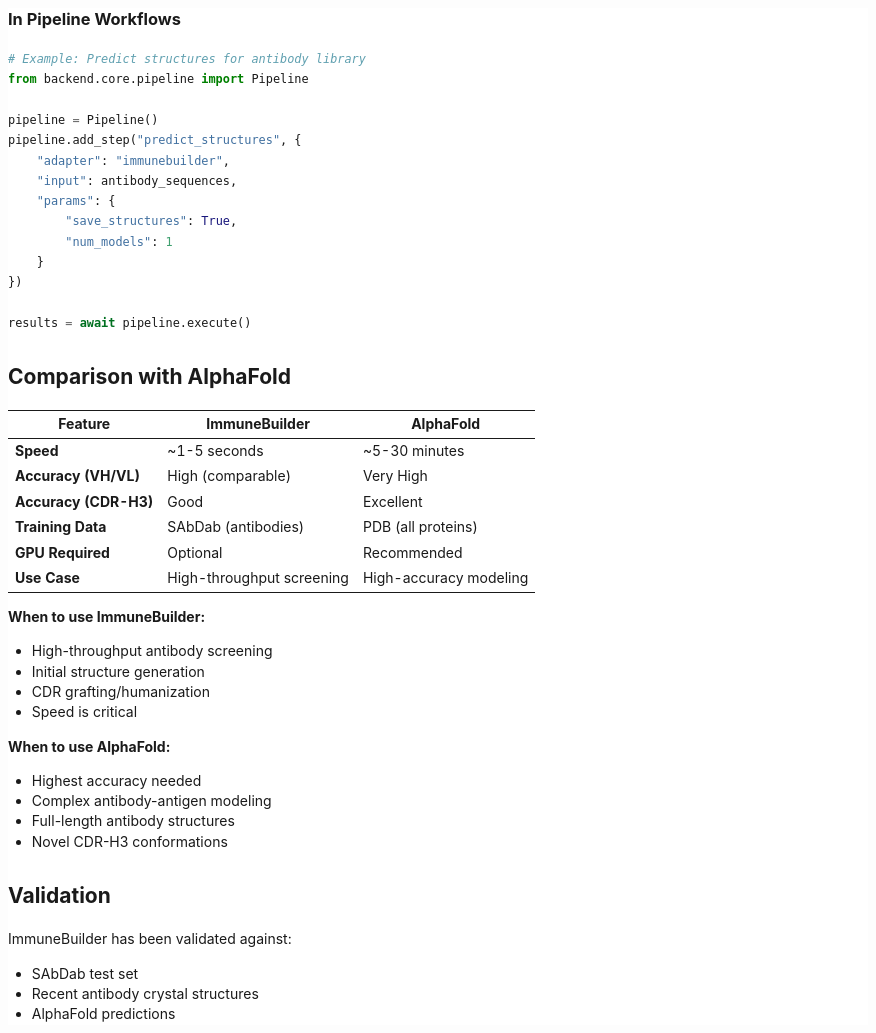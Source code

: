 ### In Pipeline Workflows

```python
# Example: Predict structures for antibody library
from backend.core.pipeline import Pipeline

pipeline = Pipeline()
pipeline.add_step("predict_structures", {
    "adapter": "immunebuilder",
    "input": antibody_sequences,
    "params": {
        "save_structures": True,
        "num_models": 1
    }
})

results = await pipeline.execute()
```

## Comparison with AlphaFold

| Feature | ImmuneBuilder | AlphaFold |
|---------|--------------|-----------|
| **Speed** | ~1-5 seconds | ~5-30 minutes |
| **Accuracy (VH/VL)** | High (comparable) | Very High |
| **Accuracy (CDR-H3)** | Good | Excellent |
| **Training Data** | SAbDab (antibodies) | PDB (all proteins) |
| **GPU Required** | Optional | Recommended |
| **Use Case** | High-throughput screening | High-accuracy modeling |

**When to use ImmuneBuilder:**
- High-throughput antibody screening
- Initial structure generation
- CDR grafting/humanization
- Speed is critical

**When to use AlphaFold:**
- Highest accuracy needed
- Complex antibody-antigen modeling
- Full-length antibody structures
- Novel CDR-H3 conformations

## Validation

ImmuneBuilder has been validated against:
- SAbDab test set
- Recent antibody crystal structures
- AlphaFold predictions

